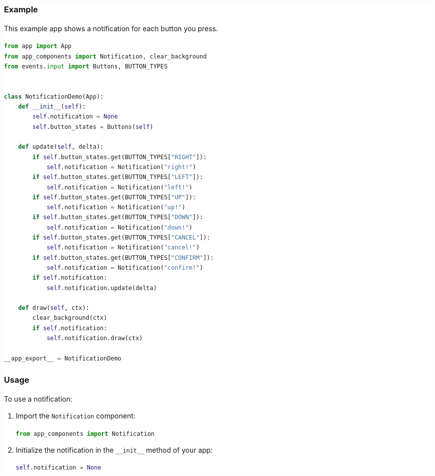 ### Example

This example app shows a notification for each button you press.

```python
from app import App
from app_components import Notification, clear_background
from events.input import Buttons, BUTTON_TYPES


class NotificationDemo(App):
    def __init__(self):
        self.notification = None
        self.button_states = Buttons(self)

    def update(self, delta):
        if self.button_states.get(BUTTON_TYPES["RIGHT"]):
            self.notification = Notification("right!")
        if self.button_states.get(BUTTON_TYPES["LEFT"]):
            self.notification = Notification("left!")
        if self.button_states.get(BUTTON_TYPES["UP"]):
            self.notification = Notification("up!")
        if self.button_states.get(BUTTON_TYPES["DOWN"]):
            self.notification = Notification("down!")
        if self.button_states.get(BUTTON_TYPES["CANCEL"]):
            self.notification = Notification("cancel!")
        if self.button_states.get(BUTTON_TYPES["CONFIRM"]):
            self.notification = Notification("confirm!")
        if self.notification:
            self.notification.update(delta)

    def draw(self, ctx):
        clear_background(ctx)
        if self.notification:
            self.notification.draw(ctx)

__app_export__ = NotificationDemo
```

### Usage

To use a notification:

1. Import the `Notification` component:

    ```python
    from app_components import Notification
    ```

2. Initialize the notification in the `__init__` method of your app:

    ```python
    self.notification = None
    ```
